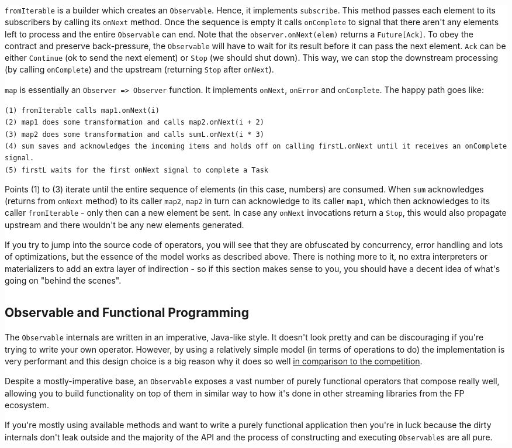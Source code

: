 `fromIterable` is a builder which creates an `Observable`. Hence, it implements `subscribe`. This method passes 
each element to its subscribers by calling its `onNext` method. Once the sequence is empty it calls `onComplete` to signal that there aren't any 
elements left to process and the entire `Observable` can end. 
Note that the `observer.onNext(elem)` returns a `Future[Ack]`. To obey the contract and preserve back-pressure, the `Observable` will have to wait for its result before it can pass the next element. 
`Ack` can be either `Continue` (ok to send the next element) or `Stop` (we should shut down).
This way, we can stop the downstream processing (by calling `onComplete`) and the upstream (returning `Stop` after `onNext`).

`map` is essentially an `Observer => Observer` function. It implements `onNext`, `onError` and `onComplete`.
 The happy path goes like:

```
(1) fromIterable calls map1.onNext(i)
(2) map1 does some transformation and calls map2.onNext(i + 2)
(3) map2 does some transformation and calls sumL.onNext(i * 3)
(4) sum saves and acknowledges the incoming items and holds off on calling firstL.onNext until it receives an onComplete signal.
(5) firstL waits for the first onNext signal to complete a Task
```

Points (1) to (3) iterate until the entire sequence of elements (in this case, numbers) are consumed. 
When `sum` acknowledges (returns from `onNext` method) to its caller `map2`, `map2` in turn can acknowledge to its caller `map1`, which then
acknowledges to its caller `fromIterable` - only then can a new element be sent. 
In case any `onNext` invocations return a `Stop`, this would also propagate upstream and there wouldn't be any new elements generated.

If you try to jump into the source code of operators, you will see that they are obfuscated by concurrency, error handling 
and lots of optimizations, but the essence of the model works as described above. There is nothing more to it, no extra
interpreters or materializers to add an extra layer of indirection - so if this section makes sense to you, you should have
a decent idea of what's going on "behind the scenes". 

## Observable and Functional Programming

The `Observable` internals are written in an imperative, Java-like style. It doesn't look pretty and can be discouraging
if you're trying to write your own operator. However, by using a relatively simple model (in terms of operations to do) the implementation
is very performant and this design choice is a big reason why it does so well [in comparison to the competition](https://github.com/monix/streaming-benchmarks).

Despite a mostly-imperative base, an `Observable` exposes a vast number of purely functional operators that compose really well, allowing you to build functionality on top of them in
similar way to how it's done in other streaming libraries from the FP ecosystem.

If you're mostly using available methods and want to write a purely functional application then you're in luck because the 
dirty internals don't leak outside and the majority of the API and the process of constructing and executing `Observable`s are all pure.
